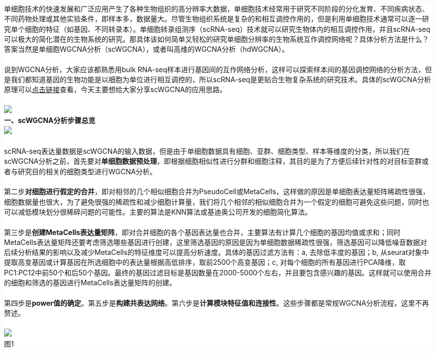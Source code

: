 <div><section data-mpa-powered-by="yiban.io"><span>单细胞技术的快速发展和广泛应用产生了各种生物组织的高分辨率大数据，单细胞技术经常用于研究不同阶段的分化发育、不同疾病状态、不同药物处理或其他实验条件，即样本多，数据量大。尽管生物组织系统是复杂的和相互调控作用的，但是利用单细胞技术通常可以逐一研究单个细胞的特征（如基因、不同转录本）。单细胞转录组测序（scRNA-seq）技术就可以研究生物体内的相互调控作用，并且scRNA-seq可以极大的简化潜在的生物系统的研究。那具体该如何简单又轻松的研究单细胞分辨率的生物系统互作调控网络呢？具体分析方法是什么？答案当然是单细胞WGCNA分析（scWGCNA），或者叫高维的WGCNA分析（hdWGCNA）。</span><br></section><section><span><br></span></section><section><span>说到WGCNA分析，大家应该都熟悉用bulk RNA-seq样本进行基因间的互作网络分析，这样可以探索样本间的基因调控网络的分析方法，但是我们都知道基因的生物功能是以细胞为单位进行相互调控的，所以scRNA-seq是更贴合生物复杂系统的研究技术。具体的scWGCNA分析原理可以</span><a target="_blank" href="http://mp.weixin.qq.com/s?__biz=MzA5NzQzOTgzMw==&amp;mid=2650897109&amp;idx=1&amp;sn=c7a50c5c126178b3e07bb283fab3b8aa&amp;chksm=8b5503e3bc228af53f90b7f766968b54a31930d9a18f301746f4c3fcd36f927c0ffcf5c720ac&amp;scene=21#wechat_redirect" textvalue="点击链接" linktype="text" imgurl="" imgdata="null" data-itemshowtype="0" tab="innerlink" data-linktype="2"><span>点击链接</span></a><span>查看，今天主要想给大家分享scWGCNA的应用思路。</span></section><section><br></section><section data-tools="135编辑器" data-id="121741"><section><section><section><img data-ratio="1.0476190476190477" data-src="https://mmbiz.qpic.cn/mmbiz_png/6kvRq2WRXphYR74WosUDTKiaSsPAZvQ095viaiaPDVMZjHziba3kHy4NslpGA5hDibMShlu99ZCRricHmZhvNR0aPFng/640?wx_fmt=png" data-type="png" data-w="21" data-width="100%" src="https://mmbiz.qpic.cn/mmbiz_png/6kvRq2WRXphYR74WosUDTKiaSsPAZvQ095viaiaPDVMZjHziba3kHy4NslpGA5hDibMShlu99ZCRricHmZhvNR0aPFng/640?wx_fmt=png"></section></section><section><span><strong data-brushtype="text"><strong><span>一、scWGCNA分析步骤总览</span></strong></strong></span></section><section><section><img data-ratio="1.0476190476190477" data-src="https://mmbiz.qpic.cn/mmbiz_png/6kvRq2WRXphYR74WosUDTKiaSsPAZvQ095viaiaPDVMZjHziba3kHy4NslpGA5hDibMShlu99ZCRricHmZhvNR0aPFng/640?wx_fmt=png" data-type="png" data-w="21" data-width="100%" src="https://mmbiz.qpic.cn/mmbiz_png/6kvRq2WRXphYR74WosUDTKiaSsPAZvQ095viaiaPDVMZjHziba3kHy4NslpGA5hDibMShlu99ZCRricHmZhvNR0aPFng/640?wx_fmt=png"></section></section></section></section><section><span><br></span></section><section><span>scRNA-seq表达量数据是scWGCNA的输入数据，但是由于单细胞数据具有细胞、亚群、细胞类型、样本等维度的分类，所以我们在scWGCNA分析之前，首先要对</span><strong><span>单细胞数据预处理</span></strong><span>，即根据细胞相似性进行分群和细胞注释，其目的是为了方便后续针对性的对目标亚群或者与研究目的相关的细胞类型进行WGCNA分析。</span></section><section><br></section><section><span>第二步</span><strong><span>对细胞进行假定的合并</span></strong><span>，即对相邻的几个相似细胞合并为PseudoCell或MetaCells，这样做的原因是单细胞表达量矩阵稀疏性很强，细胞数据量也很大，为了避免很强的稀疏性和减少细胞计算量，我们将几个相邻的相似细胞合并为一个假定的细胞可避免这些问题，同时也可以减低模块划分很稀碎问题的可能性。主要的算法是KNN算法或基迪奥公司开发的细胞简化算法。</span></section><section><span><br></span></section><section><span>第三步是</span><strong><span>创建MetaCells表达量矩阵</span></strong><span>，即对合并细胞的各个基因表达量也合并，主要算法有计算几个细胞的基因均值或求和；同时MetaCells表达量矩阵还要考虑筛选哪些基因进行创建，这里筛选基因的原因是因为单细胞数据稀疏性很强，筛选基因可以降低噪音数据对后续分析结果的影响以及减少MetaCells的特征维度可以提高分析速度。具体的基因过滤方法有：a, 去除低丰度的基因；b, 从seurat对象中提取高变基因或计算基因在所选细胞中的表达量根据高低排序，取前2500个高变基因；c, 对每个细胞的所有基因进行PCA降维，取PC1:PC12中前50个和后50个基因。最终的基因过滤目标是基因数量在2000-5000个左右，并且要包含感兴趣的基因。这样就可以使用合并的细胞和筛选的基因进行MetaCells表达量矩阵的创建。</span></section><section><span><br></span></section><section><span>第四步是</span><strong><span>power值的确定</span></strong><span>。第五步是</span><strong><span>构建共表达网络</span></strong><span>。第六步是</span><strong><span>计算模块特征值和连接性</span></strong><span>。这些步骤都是常规WGCNA分析流程，这里不再赘述。</span></section><section><span><br></span></section><section><img data-ratio="0.6960985626283368" data-src="https://mmbiz.qpic.cn/mmbiz_png/6kvRq2WRXphYR74WosUDTKiaSsPAZvQ09I8iaIKamtgib27ria9KrPdrHEzwyRBeb5qmOuicEKMdfQ0COjHxvj5tPug/640?wx_fmt=png" data-type="png" data-w="974" src="https://mmbiz.qpic.cn/mmbiz_png/6kvRq2WRXphYR74WosUDTKiaSsPAZvQ09I8iaIKamtgib27ria9KrPdrHEzwyRBeb5qmOuicEKMdfQ0COjHxvj5tPug/640?wx_fmt=png"></section><section><span>图1